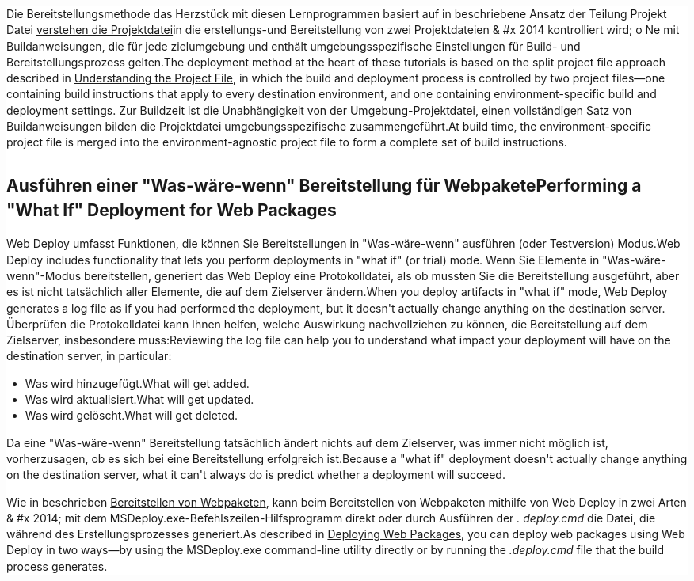 <span data-ttu-id="d455f-109">Die Bereitstellungsmethode das Herzstück mit diesen Lernprogrammen basiert auf in beschriebene Ansatz der Teilung Projekt Datei [verstehen die Projektdatei](../web-deployment-in-the-enterprise/understanding-the-project-file.md)in die erstellungs-und Bereitstellung von zwei Projektdateien & #x 2014 kontrolliert wird; o Ne mit Buildanweisungen, die für jede zielumgebung und enthält umgebungsspezifische Einstellungen für Build- und Bereitstellungsprozess gelten.</span><span class="sxs-lookup"><span data-stu-id="d455f-109">The deployment method at the heart of these tutorials is based on the split project file approach described in [Understanding the Project File](../web-deployment-in-the-enterprise/understanding-the-project-file.md), in which the build and deployment process is controlled by two project files&#x2014;one containing build instructions that apply to every destination environment, and one containing environment-specific build and deployment settings.</span></span> <span data-ttu-id="d455f-110">Zur Buildzeit ist die Unabhängigkeit von der Umgebung-Projektdatei, einen vollständigen Satz von Buildanweisungen bilden die Projektdatei umgebungsspezifische zusammengeführt.</span><span class="sxs-lookup"><span data-stu-id="d455f-110">At build time, the environment-specific project file is merged into the environment-agnostic project file to form a complete set of build instructions.</span></span>

## <a name="performing-a-what-if-deployment-for-web-packages"></a><span data-ttu-id="d455f-111">Ausführen einer "Was-wäre-wenn" Bereitstellung für Webpakete</span><span class="sxs-lookup"><span data-stu-id="d455f-111">Performing a "What If" Deployment for Web Packages</span></span>

<span data-ttu-id="d455f-112">Web Deploy umfasst Funktionen, die können Sie Bereitstellungen in "Was-wäre-wenn" ausführen (oder Testversion) Modus.</span><span class="sxs-lookup"><span data-stu-id="d455f-112">Web Deploy includes functionality that lets you perform deployments in "what if" (or trial) mode.</span></span> <span data-ttu-id="d455f-113">Wenn Sie Elemente in "Was-wäre-wenn"-Modus bereitstellen, generiert das Web Deploy eine Protokolldatei, als ob mussten Sie die Bereitstellung ausgeführt, aber es ist nicht tatsächlich aller Elemente, die auf dem Zielserver ändern.</span><span class="sxs-lookup"><span data-stu-id="d455f-113">When you deploy artifacts in "what if" mode, Web Deploy generates a log file as if you had performed the deployment, but it doesn't actually change anything on the destination server.</span></span> <span data-ttu-id="d455f-114">Überprüfen die Protokolldatei kann Ihnen helfen, welche Auswirkung nachvollziehen zu können, die Bereitstellung auf dem Zielserver, insbesondere muss:</span><span class="sxs-lookup"><span data-stu-id="d455f-114">Reviewing the log file can help you to understand what impact your deployment will have on the destination server, in particular:</span></span>

- <span data-ttu-id="d455f-115">Was wird hinzugefügt.</span><span class="sxs-lookup"><span data-stu-id="d455f-115">What will get added.</span></span>
- <span data-ttu-id="d455f-116">Was wird aktualisiert.</span><span class="sxs-lookup"><span data-stu-id="d455f-116">What will get updated.</span></span>
- <span data-ttu-id="d455f-117">Was wird gelöscht.</span><span class="sxs-lookup"><span data-stu-id="d455f-117">What will get deleted.</span></span>

<span data-ttu-id="d455f-118">Da eine "Was-wäre-wenn" Bereitstellung tatsächlich ändert nichts auf dem Zielserver, was immer nicht möglich ist, vorherzusagen, ob es sich bei eine Bereitstellung erfolgreich ist.</span><span class="sxs-lookup"><span data-stu-id="d455f-118">Because a "what if" deployment doesn't actually change anything on the destination server, what it can't always do is predict whether a deployment will succeed.</span></span>

<span data-ttu-id="d455f-119">Wie in beschrieben [Bereitstellen von Webpaketen](../web-deployment-in-the-enterprise/deploying-web-packages.md), kann beim Bereitstellen von Webpaketen mithilfe von Web Deploy in zwei Arten & #x 2014; mit dem MSDeploy.exe-Befehlszeilen-Hilfsprogramm direkt oder durch Ausführen der *. deploy.cmd* die Datei, die während des Erstellungsprozesses generiert.</span><span class="sxs-lookup"><span data-stu-id="d455f-119">As described in [Deploying Web Packages](../web-deployment-in-the-enterprise/deploying-web-packages.md), you can deploy web packages using Web Deploy in two ways&#x2014;by using the MSDeploy.exe command-line utility directly or by running the *.deploy.cmd* file that the build process generates.</span></span>
